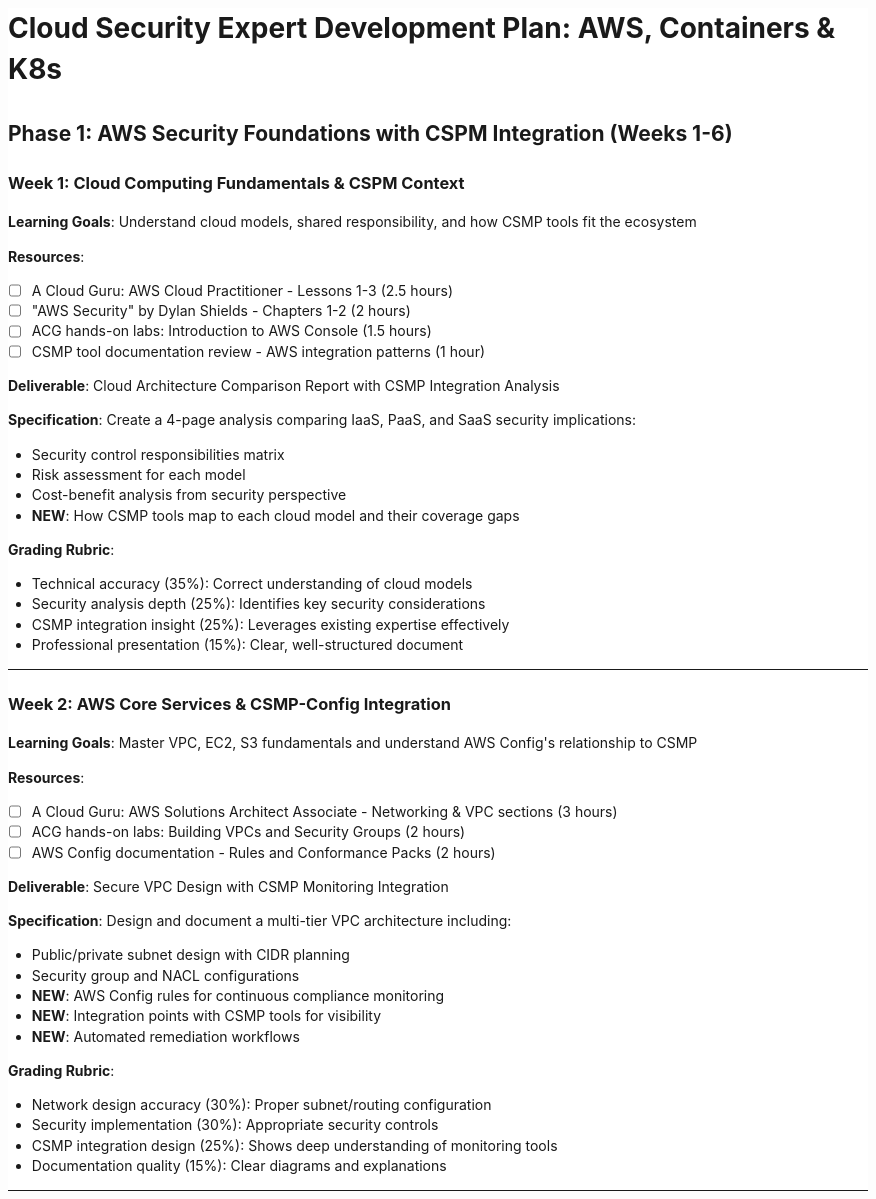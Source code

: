 # Cloud Security Expert Development Plan: AWS, Containers & K8s

## Phase 1: AWS Security Foundations with CSPM Integration (Weeks 1-6)

### Week 1: Cloud Computing Fundamentals & CSPM Context
**Learning Goals**: Understand cloud models, shared responsibility, and how CSMP tools fit the ecosystem

**Resources**:
- [ ] A Cloud Guru: AWS Cloud Practitioner - Lessons 1-3 (2.5 hours)
- [ ] "AWS Security" by Dylan Shields - Chapters 1-2 (2 hours)
- [ ] ACG hands-on labs: Introduction to AWS Console (1.5 hours)
- [ ] CSMP tool documentation review - AWS integration patterns (1 hour)

**Deliverable**: Cloud Architecture Comparison Report with CSMP Integration Analysis

**Specification**: Create a 4-page analysis comparing IaaS, PaaS, and SaaS security implications:
- Security control responsibilities matrix
- Risk assessment for each model
- Cost-benefit analysis from security perspective
- **NEW**: How CSMP tools map to each cloud model and their coverage gaps

**Grading Rubric**:
- Technical accuracy (35%): Correct understanding of cloud models
- Security analysis depth (25%): Identifies key security considerations
- CSMP integration insight (25%): Leverages existing expertise effectively
- Professional presentation (15%): Clear, well-structured document

---

### Week 2: AWS Core Services & CSMP-Config Integration
**Learning Goals**: Master VPC, EC2, S3 fundamentals and understand AWS Config's relationship to CSMP

**Resources**:
- [ ] A Cloud Guru: AWS Solutions Architect Associate - Networking & VPC sections (3 hours)
- [ ] ACG hands-on labs: Building VPCs and Security Groups (2 hours)
- [ ] AWS Config documentation - Rules and Conformance Packs (2 hours)

**Deliverable**: Secure VPC Design with CSMP Monitoring Integration

**Specification**: Design and document a multi-tier VPC architecture including:
- Public/private subnet design with CIDR planning
- Security group and NACL configurations
- **NEW**: AWS Config rules for continuous compliance monitoring
- **NEW**: Integration points with CSMP tools for visibility
- **NEW**: Automated remediation workflows

**Grading Rubric**:
- Network design accuracy (30%): Proper subnet/routing configuration
- Security implementation (30%): Appropriate security controls
- CSMP integration design (25%): Shows deep understanding of monitoring tools
- Documentation quality (15%): Clear diagrams and explanations

---